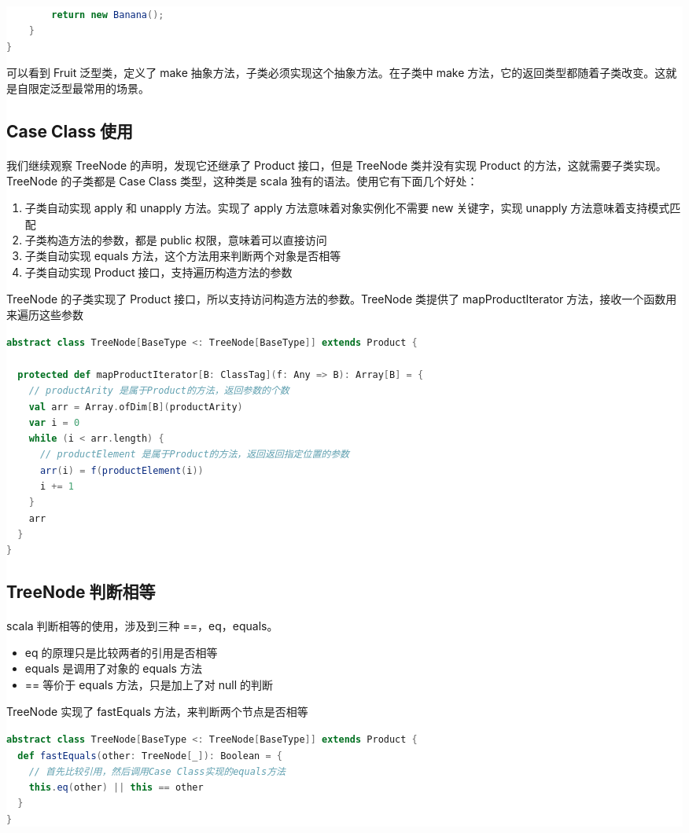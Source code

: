 ```java
        return new Banana();
    }
}
```

可以看到 Fruit 泛型类，定义了 make 抽象方法，子类必须实现这个抽象方法。在子类中 make 方法，它的返回类型都随着子类改变。这就是自限定泛型最常用的场景。



## Case Class 使用

我们继续观察 TreeNode 的声明，发现它还继承了 Product 接口，但是 TreeNode 类并没有实现 Product 的方法，这就需要子类实现。TreeNode 的子类都是 Case Class 类型，这种类是 scala 独有的语法。使用它有下面几个好处：

1. 子类自动实现 apply 和 unapply 方法。实现了 apply 方法意味着对象实例化不需要 new 关键字，实现 unapply 方法意味着支持模式匹配
2. 子类构造方法的参数，都是 public 权限，意味着可以直接访问
3. 子类自动实现 equals 方法，这个方法用来判断两个对象是否相等
4. 子类自动实现 Product 接口，支持遍历构造方法的参数

TreeNode 的子类实现了 Product 接口，所以支持访问构造方法的参数。TreeNode 类提供了 mapProductIterator 方法，接收一个函数用来遍历这些参数

```scala
abstract class TreeNode[BaseType <: TreeNode[BaseType]] extends Product {

  protected def mapProductIterator[B: ClassTag](f: Any => B): Array[B] = {
    // productArity 是属于Product的方法，返回参数的个数
    val arr = Array.ofDim[B](productArity)
    var i = 0
    while (i < arr.length) {
      // productElement 是属于Product的方法，返回返回指定位置的参数
      arr(i) = f(productElement(i))
      i += 1
    }
    arr
  }
}
```



## TreeNode 判断相等

scala 判断相等的使用，涉及到三种 ==，eq，equals。

- eq 的原理只是比较两者的引用是否相等
- equals 是调用了对象的 equals 方法
- == 等价于 equals 方法，只是加上了对 null 的判断

TreeNode 实现了 fastEquals 方法，来判断两个节点是否相等

```scala
abstract class TreeNode[BaseType <: TreeNode[BaseType]] extends Product {
  def fastEquals(other: TreeNode[_]): Boolean = {
    // 首先比较引用，然后调用Case Class实现的equals方法
    this.eq(other) || this == other
  }
}
```
